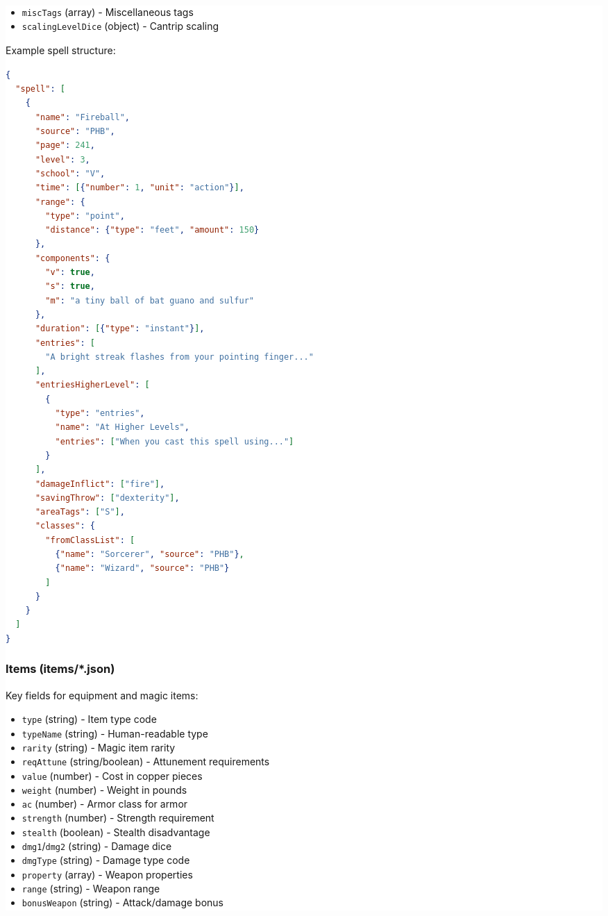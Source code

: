 - `miscTags` (array) - Miscellaneous tags
- `scalingLevelDice` (object) - Cantrip scaling

Example spell structure:
```json
{
  "spell": [
    {
      "name": "Fireball",
      "source": "PHB",
      "page": 241,
      "level": 3,
      "school": "V",
      "time": [{"number": 1, "unit": "action"}],
      "range": {
        "type": "point",
        "distance": {"type": "feet", "amount": 150}
      },
      "components": {
        "v": true,
        "s": true, 
        "m": "a tiny ball of bat guano and sulfur"
      },
      "duration": [{"type": "instant"}],
      "entries": [
        "A bright streak flashes from your pointing finger..."
      ],
      "entriesHigherLevel": [
        {
          "type": "entries",
          "name": "At Higher Levels", 
          "entries": ["When you cast this spell using..."]
        }
      ],
      "damageInflict": ["fire"],
      "savingThrow": ["dexterity"],
      "areaTags": ["S"],
      "classes": {
        "fromClassList": [
          {"name": "Sorcerer", "source": "PHB"},
          {"name": "Wizard", "source": "PHB"}
        ]
      }
    }
  ]
}
```

### Items (items/*.json)

Key fields for equipment and magic items:
- `type` (string) - Item type code
- `typeName` (string) - Human-readable type
- `rarity` (string) - Magic item rarity
- `reqAttune` (string/boolean) - Attunement requirements
- `value` (number) - Cost in copper pieces
- `weight` (number) - Weight in pounds
- `ac` (number) - Armor class for armor
- `strength` (number) - Strength requirement
- `stealth` (boolean) - Stealth disadvantage
- `dmg1`/`dmg2` (string) - Damage dice
- `dmgType` (string) - Damage type code
- `property` (array) - Weapon properties
- `range` (string) - Weapon range
- `bonusWeapon` (string) - Attack/damage bonus